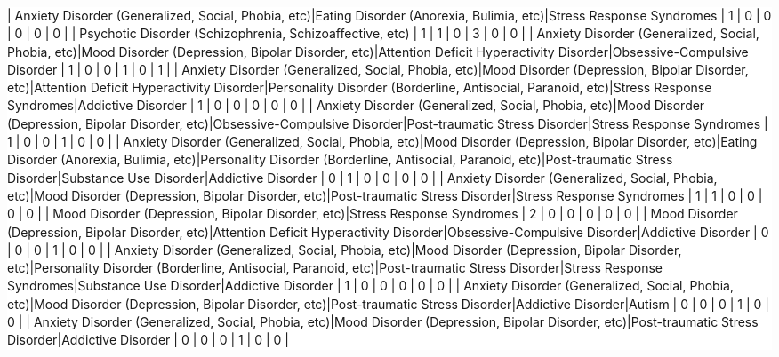 | Anxiety Disorder (Generalized, Social, Phobia, etc)|Eating Disorder (Anorexia, Bulimia, etc)|Stress Response Syndromes                                                                                                                                                                                                                      |               1 |         0 |                                                       0 |           0 |                 0 |                   0 |
| Psychotic Disorder (Schizophrenia, Schizoaffective, etc)                                                                                                                                                                                                                                                                                    |               1 |         1 |                                                       0 |           3 |                 0 |                   0 |
| Anxiety Disorder (Generalized, Social, Phobia, etc)|Mood Disorder (Depression, Bipolar Disorder, etc)|Attention Deficit Hyperactivity Disorder|Obsessive-Compulsive Disorder                                                                                                                                                                |               1 |         0 |                                                       0 |           1 |                 0 |                   1 |
| Anxiety Disorder (Generalized, Social, Phobia, etc)|Mood Disorder (Depression, Bipolar Disorder, etc)|Attention Deficit Hyperactivity Disorder|Personality Disorder (Borderline, Antisocial, Paranoid, etc)|Stress Response Syndromes|Addictive Disorder                                                                                    |               1 |         0 |                                                       0 |           0 |                 0 |                   0 |
| Anxiety Disorder (Generalized, Social, Phobia, etc)|Mood Disorder (Depression, Bipolar Disorder, etc)|Obsessive-Compulsive Disorder|Post-traumatic Stress Disorder|Stress Response Syndromes                                                                                                                                                |               1 |         0 |                                                       0 |           1 |                 0 |                   0 |
| Anxiety Disorder (Generalized, Social, Phobia, etc)|Mood Disorder (Depression, Bipolar Disorder, etc)|Eating Disorder (Anorexia, Bulimia, etc)|Personality Disorder (Borderline, Antisocial, Paranoid, etc)|Post-traumatic Stress Disorder|Substance Use Disorder|Addictive Disorder                                                        |               0 |         1 |                                                       0 |           0 |                 0 |                   0 |
| Anxiety Disorder (Generalized, Social, Phobia, etc)|Mood Disorder (Depression, Bipolar Disorder, etc)|Post-traumatic Stress Disorder|Stress Response Syndromes                                                                                                                                                                              |               1 |         1 |                                                       0 |           0 |                 0 |                   0 |
| Mood Disorder (Depression, Bipolar Disorder, etc)|Stress Response Syndromes                                                                                                                                                                                                                                                                 |               2 |         0 |                                                       0 |           0 |                 0 |                   0 |
| Mood Disorder (Depression, Bipolar Disorder, etc)|Attention Deficit Hyperactivity Disorder|Obsessive-Compulsive Disorder|Addictive Disorder                                                                                                                                                                                                 |               0 |         0 |                                                       0 |           1 |                 0 |                   0 |
| Anxiety Disorder (Generalized, Social, Phobia, etc)|Mood Disorder (Depression, Bipolar Disorder, etc)|Personality Disorder (Borderline, Antisocial, Paranoid, etc)|Post-traumatic Stress Disorder|Stress Response Syndromes|Substance Use Disorder|Addictive Disorder                                                                       |               1 |         0 |                                                       0 |           0 |                 0 |                   0 |
| Anxiety Disorder (Generalized, Social, Phobia, etc)|Mood Disorder (Depression, Bipolar Disorder, etc)|Post-traumatic Stress Disorder|Addictive Disorder|Autism                                                                                                                                                                              |               0 |         0 |                                                       0 |           1 |                 0 |                   0 |
| Anxiety Disorder (Generalized, Social, Phobia, etc)|Mood Disorder (Depression, Bipolar Disorder, etc)|Post-traumatic Stress Disorder|Addictive Disorder                                                                                                                                                                                     |               0 |         0 |                                                       0 |           1 |                 0 |                   0 |